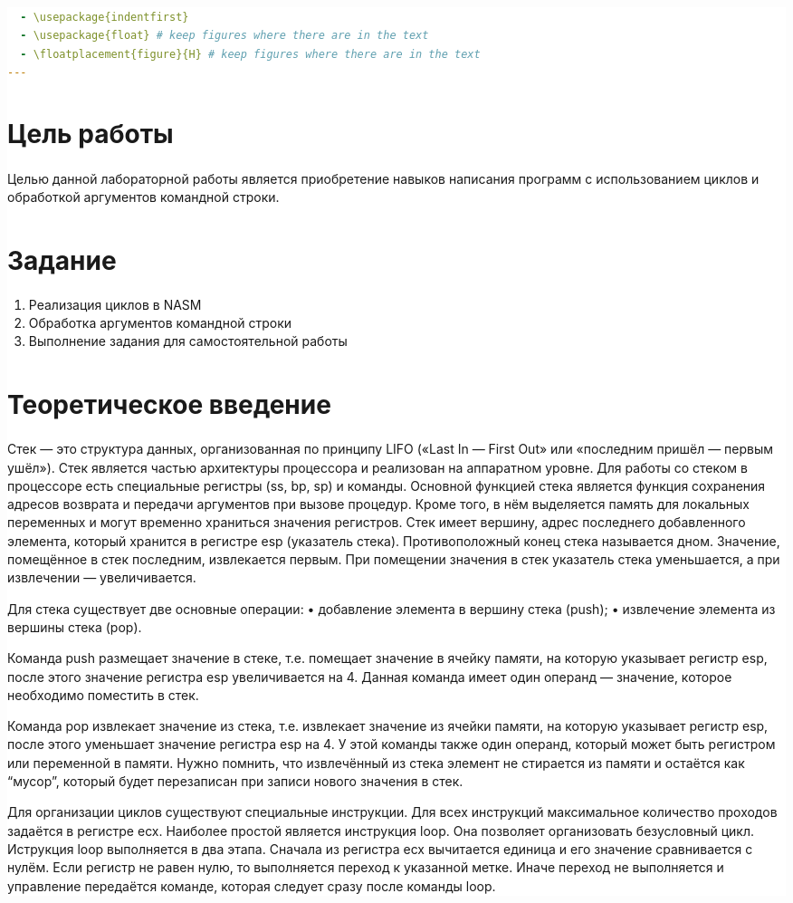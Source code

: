 ```yaml
  - \usepackage{indentfirst}
  - \usepackage{float} # keep figures where there are in the text
  - \floatplacement{figure}{H} # keep figures where there are in the text
---
```


# Цель работы

Целью данной лабораторной работы является приобретение навыков написания программ с использованием циклов и обработкой аргументов командной строки.

# Задание

1. Реализация циклов в NASM
2. Обработка аргументов командной строки
3. Выполнение задания для самостоятельной работы

# Теоретическое введение

Стек — это структура данных, организованная по принципу LIFO («Last In — First Out» или «последним пришёл — первым ушёл»). Стек является частью архитектуры процессора и реализован на аппаратном уровне. Для работы со стеком в процессоре есть специальные регистры (ss, bp, sp) и команды.
Основной функцией стека является функция сохранения адресов возврата и передачи аргументов при вызове процедур. Кроме того, в нём выделяется память для локальных переменных и могут временно храниться значения регистров.
Стек имеет вершину, адрес последнего добавленного элемента, который хранится в регистре esp (указатель стека). Противоположный конец стека называется дном. Значение, помещённое в стек последним, извлекается первым. При помещении значения в стек указатель стека уменьшается, а при извлечении — увеличивается.

Для стека существует две основные операции:
• добавление элемента в вершину стека (push);
• извлечение элемента из вершины стека (pop).

Команда push размещает значение в стеке, т.е. помещает значение в ячейку памяти, на которую указывает регистр esp, после этого значение регистра esp увеличивается на 4. Данная команда имеет один операнд — значение, которое необходимо поместить в стек.

Команда pop извлекает значение из стека, т.е. извлекает значение из ячейки памяти, на которую указывает регистр esp, после этого уменьшает значение регистра esp на 4. У этой команды также один операнд, который может быть регистром или переменной в памяти.
Нужно помнить, что извлечённый из стека элемент не стирается из памяти и остаётся как “мусор”, который будет перезаписан при записи нового значения в стек.

Для организации циклов существуют специальные инструкции. Для всех инструкций максимальное количество проходов задаётся в регистре ecx. Наиболее простой является инструкция loop. Она позволяет организовать безусловный цикл.
Иструкция loop выполняется в два этапа. Сначала из регистра ecx вычитается единица и его значение сравнивается с нулём. Если регистр не равен нулю, то выполняется переход к указанной метке. Иначе переход не выполняется и управление передаётся команде, которая следует сразу после команды loop.
